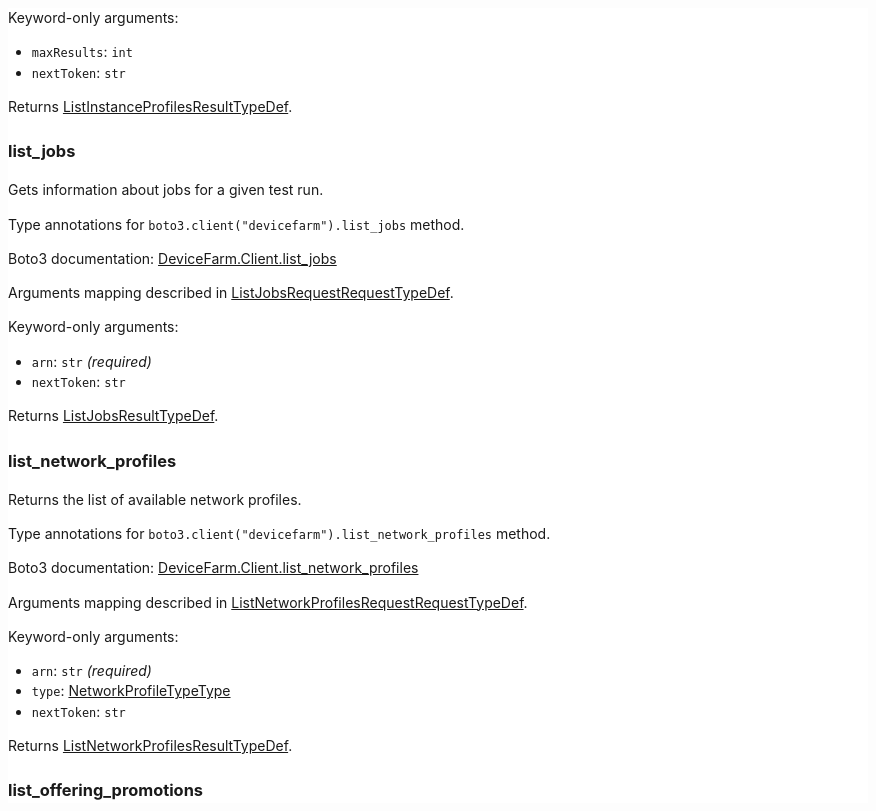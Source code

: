 Keyword-only arguments:

- `maxResults`: `int`
- `nextToken`: `str`

Returns
[ListInstanceProfilesResultTypeDef](./type_defs.md#listinstanceprofilesresulttypedef).

<a id="list\_jobs"></a>

### list_jobs

Gets information about jobs for a given test run.

Type annotations for `boto3.client("devicefarm").list_jobs` method.

Boto3 documentation:
[DeviceFarm.Client.list_jobs](https://boto3.amazonaws.com/v1/documentation/api/latest/reference/services/devicefarm.html#DeviceFarm.Client.list_jobs)

Arguments mapping described in
[ListJobsRequestRequestTypeDef](./type_defs.md#listjobsrequestrequesttypedef).

Keyword-only arguments:

- `arn`: `str` *(required)*
- `nextToken`: `str`

Returns [ListJobsResultTypeDef](./type_defs.md#listjobsresulttypedef).

<a id="list\_network\_profiles"></a>

### list_network_profiles

Returns the list of available network profiles.

Type annotations for `boto3.client("devicefarm").list_network_profiles` method.

Boto3 documentation:
[DeviceFarm.Client.list_network_profiles](https://boto3.amazonaws.com/v1/documentation/api/latest/reference/services/devicefarm.html#DeviceFarm.Client.list_network_profiles)

Arguments mapping described in
[ListNetworkProfilesRequestRequestTypeDef](./type_defs.md#listnetworkprofilesrequestrequesttypedef).

Keyword-only arguments:

- `arn`: `str` *(required)*
- `type`: [NetworkProfileTypeType](./literals.md#networkprofiletypetype)
- `nextToken`: `str`

Returns
[ListNetworkProfilesResultTypeDef](./type_defs.md#listnetworkprofilesresulttypedef).

<a id="list\_offering\_promotions"></a>

### list_offering_promotions
